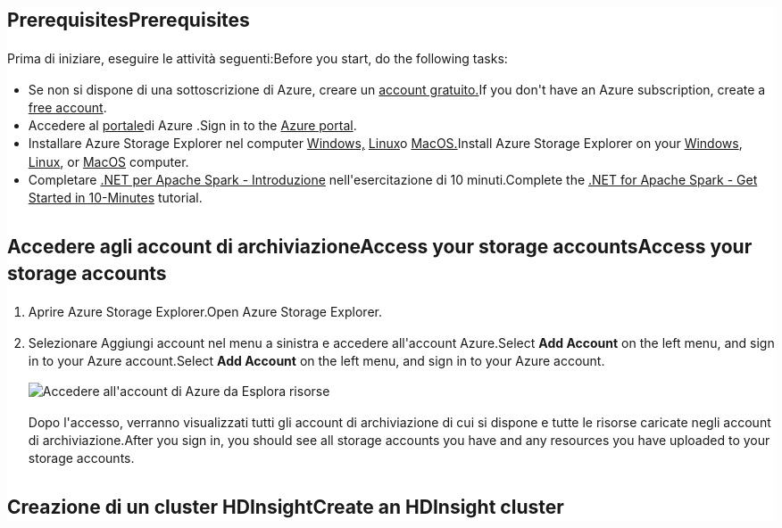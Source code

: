 ## <a name="prerequisites"></a><span data-ttu-id="8ebf4-112">Prerequisites</span><span class="sxs-lookup"><span data-stu-id="8ebf4-112">Prerequisites</span></span>

<span data-ttu-id="8ebf4-113">Prima di iniziare, eseguire le attività seguenti:</span><span class="sxs-lookup"><span data-stu-id="8ebf4-113">Before you start, do the following tasks:</span></span>

* <span data-ttu-id="8ebf4-114">Se non si dispone di una sottoscrizione di Azure, creare un [account gratuito.](https://azure.microsoft.com/free/)</span><span class="sxs-lookup"><span data-stu-id="8ebf4-114">If you don't have an Azure subscription, create a [free account](https://azure.microsoft.com/free/).</span></span>
* <span data-ttu-id="8ebf4-115">Accedere al [portale](https://portal.azure.com/)di Azure .</span><span class="sxs-lookup"><span data-stu-id="8ebf4-115">Sign in to the [Azure portal](https://portal.azure.com/).</span></span>
* <span data-ttu-id="8ebf4-116">Installare Azure Storage Explorer nel computer [Windows,](https://go.microsoft.com/fwlink/?LinkId=708343&clcid=0x409) [Linux](https://go.microsoft.com/fwlink/?LinkId=722418&clcid=0x409)o [MacOS.](https://go.microsoft.com/fwlink/?LinkId=708342&clcid=0x409)</span><span class="sxs-lookup"><span data-stu-id="8ebf4-116">Install Azure Storage Explorer on your [Windows](https://go.microsoft.com/fwlink/?LinkId=708343&clcid=0x409), [Linux](https://go.microsoft.com/fwlink/?LinkId=722418&clcid=0x409), or [MacOS](https://go.microsoft.com/fwlink/?LinkId=708342&clcid=0x409) computer.</span></span>
* <span data-ttu-id="8ebf4-117">Completare [.NET per Apache Spark - Introduzione](https://dotnet.microsoft.com/learn/data/spark-tutorial/intro) nell'esercitazione di 10 minuti.</span><span class="sxs-lookup"><span data-stu-id="8ebf4-117">Complete the [.NET for Apache Spark - Get Started in 10-Minutes](https://dotnet.microsoft.com/learn/data/spark-tutorial/intro) tutorial.</span></span>

## <a name="access-your-storage-accounts"></a><span data-ttu-id="8ebf4-118">Accedere agli account di archiviazioneAccess your storage accounts</span><span class="sxs-lookup"><span data-stu-id="8ebf4-118">Access your storage accounts</span></span>

1. <span data-ttu-id="8ebf4-119">Aprire Azure Storage Explorer.</span><span class="sxs-lookup"><span data-stu-id="8ebf4-119">Open Azure Storage Explorer.</span></span>

2. <span data-ttu-id="8ebf4-120">Selezionare Aggiungi account nel menu a sinistra e accedere all'account Azure.Select **Add Account** on the left menu, and sign in to your Azure account.</span><span class="sxs-lookup"><span data-stu-id="8ebf4-120">Select **Add Account** on the left menu, and sign in to your Azure account.</span></span>

    ![Accedere all'account di Azure da Esplora risorse](./media/hdinsight-deployment/signin-azure-storage-explorer.png)

   <span data-ttu-id="8ebf4-122">Dopo l'accesso, verranno visualizzati tutti gli account di archiviazione di cui si dispone e tutte le risorse caricate negli account di archiviazione.</span><span class="sxs-lookup"><span data-stu-id="8ebf4-122">After you sign in, you should see all storage accounts you have and any resources you have uploaded to your storage accounts.</span></span>

## <a name="create-an-hdinsight-cluster"></a><span data-ttu-id="8ebf4-123">Creazione di un cluster HDInsight</span><span class="sxs-lookup"><span data-stu-id="8ebf4-123">Create an HDInsight cluster</span></span>
